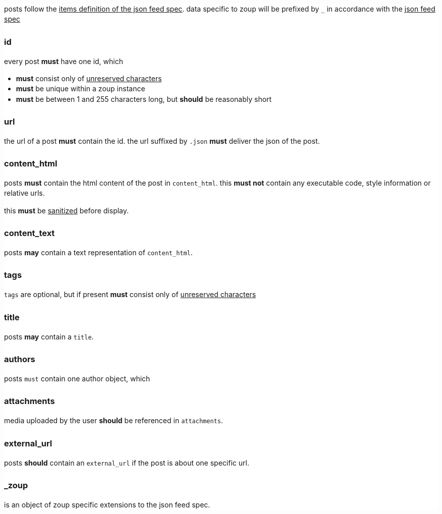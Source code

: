 posts follow the [items definition of the json feed spec](https://jsonfeed.org/version/1.1#items-a-name-items-a).
data specific to zoup will be prefixed by `_` in accordance with the [json feed spec](https://jsonfeed.org/version/1.1#extensions-a-name-extensions-a)

### id

every post **must** have one id, which
* **must** consist only of [unreserved characters](https://datatracker.ietf.org/doc/html/rfc3986#section-2.3)
* **must** be unique within a zoup instance
* **must** be between 1 and 255 characters long, but **should** be reasonably short

### url

the url of a post **must** contain the id. 
the url suffixed by `.json` **must** deliver the json of the post.

### content_html

posts **must** contain the html content of the post in `content_html`. this **must not** contain any executable code, style information or relative urls.

this **must** be [sanitized](#sanitizing) before display.

### content_text

posts **may** contain a text representation of `content_html`.

### tags

`tags` are optional, but if present **must** consist only of [unreserved characters](https://datatracker.ietf.org/doc/html/rfc3986#section-2.3)

### title

posts **may** contain a `title`. 

### authors

posts `must` contain one author object, which 

### attachments

media uploaded by the user **should** be referenced in `attachments`. 

### external_url

posts **should** contain an `external_url` if the post is about one specific url.

### _zoup

is an object of zoup specific extensions to the json feed spec. 
